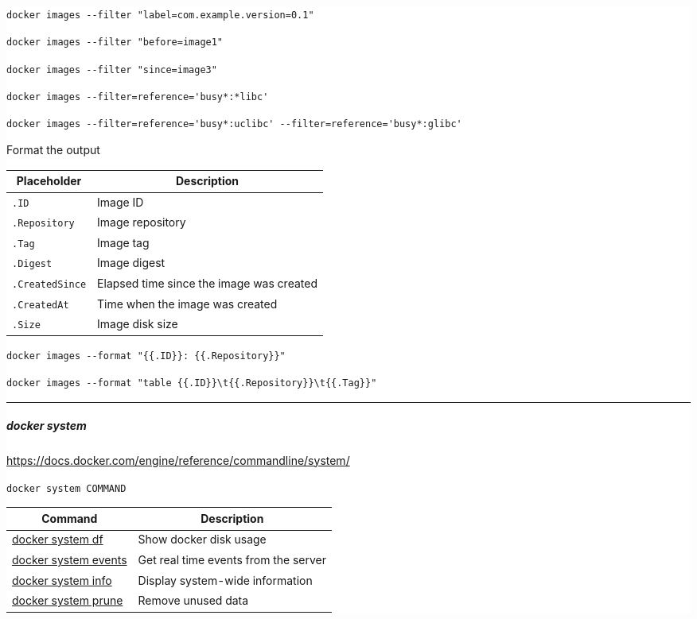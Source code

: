 ```
docker images --filter "label=com.example.version=0.1"
```

```
docker images --filter "before=image1"
```

```
docker images --filter "since=image3"
```

```
docker images --filter=reference='busy*:*libc'
```

```
docker images --filter=reference='busy*:uclibc' --filter=reference='busy*:glibc'
```

Format the output

| Placeholder     | Description                              |
| --------------- | ---------------------------------------- |
| `.ID`           | Image ID                                 |
| `.Repository`   | Image repository                         |
| `.Tag`          | Image tag                                |
| `.Digest`       | Image digest                             |
| `.CreatedSince` | Elapsed time since the image was created |
| `.CreatedAt`    | Time when the image was created          |
| `.Size`         | Image disk size                          |

```
docker images --format "{{.ID}}: {{.Repository}}"
```

```
docker images --format "table {{.ID}}\t{{.Repository}}\t{{.Tag}}"
```



---

##### docker system

https://docs.docker.com/engine/reference/commandline/system/

```
docker system COMMAND
```

| Command                                                      | Description                          |
| ------------------------------------------------------------ | ------------------------------------ |
| [docker system df](https://docs.docker.com/engine/reference/commandline/system_df/) | Show docker disk usage               |
| [docker system events](https://docs.docker.com/engine/reference/commandline/system_events/) | Get real time events from the server |
| [docker system info](https://docs.docker.com/engine/reference/commandline/system_info/) | Display system-wide information      |
| [docker system prune](https://docs.docker.com/engine/reference/commandline/system_prune/) | Remove unused data                   |
